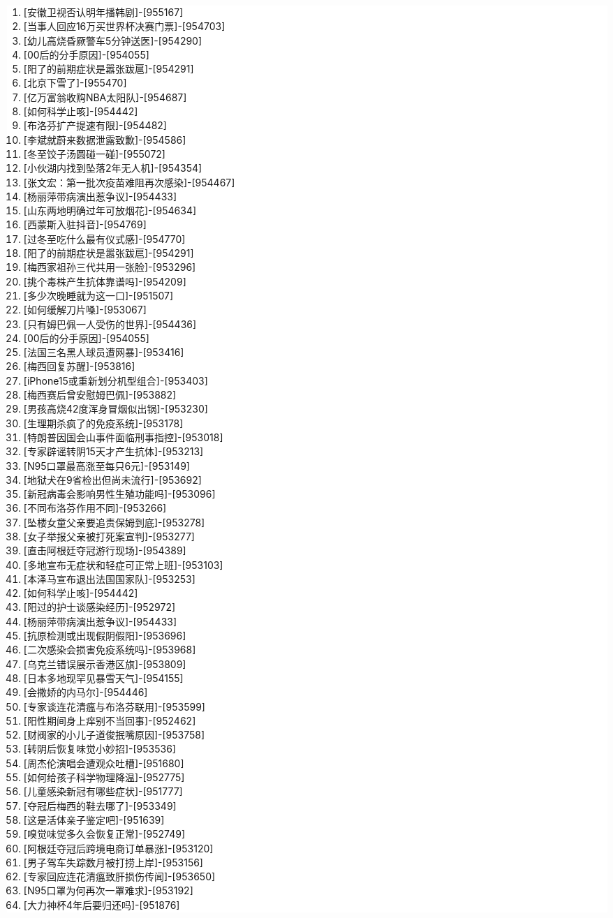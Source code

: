 1. [安徽卫视否认明年播韩剧]-[955167]
1. [当事人回应16万买世界杯决赛门票]-[954703]
1. [幼儿高烧昏厥警车5分钟送医]-[954290]
1. [00后的分手原因]-[954055]
1. [阳了的前期症状是嚣张跋扈]-[954291]
1. [北京下雪了]-[955470]
1. [亿万富翁收购NBA太阳队]-[954687]
1. [如何科学止咳]-[954442]
1. [布洛芬扩产提速有限]-[954482]
1. [李斌就蔚来数据泄露致歉]-[954586]
1. [冬至饺子汤圆碰一碰]-[955072]
1. [小伙湖内找到坠落2年无人机]-[954354]
1. [张文宏：第一批次疫苗难阻再次感染]-[954467]
1. [杨丽萍带病演出惹争议]-[954433]
1. [山东两地明确过年可放烟花]-[954634]
1. [西蒙斯入驻抖音]-[954769]
1. [过冬至吃什么最有仪式感]-[954770]
1. [阳了的前期症状是嚣张跋扈]-[954291]
1. [梅西家祖孙三代共用一张脸]-[953296]
1. [挑个毒株产生抗体靠谱吗]-[954209]
1. [多少次晚睡就为这一口]-[951507]
1. [如何缓解刀片嗓]-[953067]
1. [只有姆巴佩一人受伤的世界]-[954436]
1. [00后的分手原因]-[954055]
1. [法国三名黑人球员遭网暴]-[953416]
1. [梅西回复苏醒]-[953816]
1. [iPhone15或重新划分机型组合]-[953403]
1. [梅西赛后曾安慰姆巴佩]-[953882]
1. [男孩高烧42度浑身冒烟似出锅]-[953230]
1. [生理期杀疯了的免疫系统]-[953178]
1. [特朗普因国会山事件面临刑事指控]-[953018]
1. [专家辟谣转阴15天才产生抗体]-[953213]
1. [N95口罩最高涨至每只6元]-[953149]
1. [地狱犬在9省检出但尚未流行]-[953692]
1. [新冠病毒会影响男性生殖功能吗]-[953096]
1. [不同布洛芬作用不同]-[953266]
1. [坠楼女童父亲要追责保姆到底]-[953278]
1. [女子举报父亲被打死案宣判]-[953277]
1. [直击阿根廷夺冠游行现场]-[954389]
1. [多地宣布无症状和轻症可正常上班]-[953103]
1. [本泽马宣布退出法国国家队]-[953253]
1. [如何科学止咳]-[954442]
1. [阳过的护士谈感染经历]-[952972]
1. [杨丽萍带病演出惹争议]-[954433]
1. [抗原检测或出现假阴假阳]-[953696]
1. [二次感染会损害免疫系统吗]-[953968]
1. [乌克兰错误展示香港区旗]-[953809]
1. [日本多地现罕见暴雪天气]-[954155]
1. [会撒娇的内马尔]-[954446]
1. [专家谈连花清瘟与布洛芬联用]-[953599]
1. [阳性期间身上痒别不当回事]-[952462]
1. [财阀家的小儿子道俊抿嘴原因]-[953758]
1. [转阴后恢复味觉小妙招]-[953536]
1. [周杰伦演唱会遭观众吐槽]-[951680]
1. [如何给孩子科学物理降温]-[952775]
1. [儿童感染新冠有哪些症状]-[951777]
1. [夺冠后梅西的鞋去哪了]-[953349]
1. [这是活体亲子鉴定吧]-[951639]
1. [嗅觉味觉多久会恢复正常]-[952749]
1. [阿根廷夺冠后跨境电商订单暴涨]-[953120]
1. [男子驾车失踪数月被打捞上岸]-[953156]
1. [专家回应连花清瘟致肝损伤传闻]-[953650]
1. [N95口罩为何再次一罩难求]-[953192]
1. [大力神杯4年后要归还吗]-[951876]